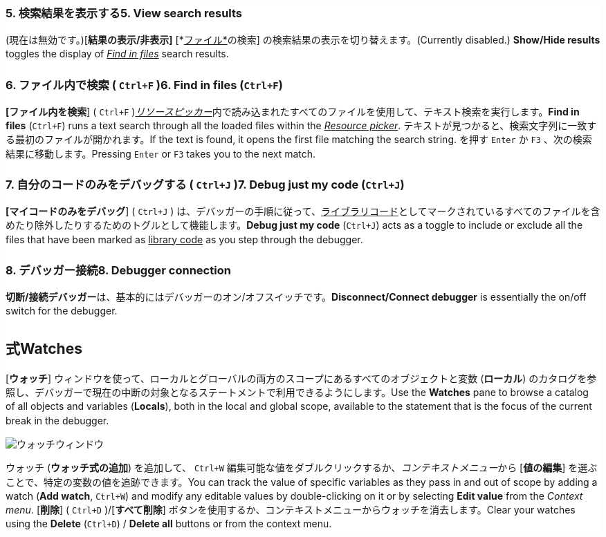 ### <span data-ttu-id="a6bf6-193">5. 検索結果を表示する</span><span class="sxs-lookup"><span data-stu-id="a6bf6-193">5. View search results</span></span>
<span data-ttu-id="a6bf6-194">(現在は無効です。)[**結果の表示/非表示]** [*[ファイル*](#6-find-in-files-ctrlf)の検索] の検索結果の表示を切り替えます。</span><span class="sxs-lookup"><span data-stu-id="a6bf6-194">(Currently disabled.) **Show/Hide results** toggles the display of [*Find in files*](#6-find-in-files-ctrlf) search results.</span></span>

### <span data-ttu-id="a6bf6-195">6. ファイル内で検索 ( `Ctrl+F` )</span><span class="sxs-lookup"><span data-stu-id="a6bf6-195">6. Find in files (`Ctrl+F`)</span></span>
 <span data-ttu-id="a6bf6-196">**[ファイル内を検索**] ( `Ctrl+F` )[*リソースピッカー*](#resource-picker)内で読み込まれたすべてのファイルを使用して、テキスト検索を実行します。</span><span class="sxs-lookup"><span data-stu-id="a6bf6-196">**Find in files** (`Ctrl+F`) runs a text search through all the loaded files within the [*Resource picker*](#resource-picker).</span></span> <span data-ttu-id="a6bf6-197">テキストが見つかると、検索文字列に一致する最初のファイルが開かれます。</span><span class="sxs-lookup"><span data-stu-id="a6bf6-197">If the text is found, it opens the first file matching the search string.</span></span> <span data-ttu-id="a6bf6-198">を押す `Enter` か `F3` 、次の検索結果に移動します。</span><span class="sxs-lookup"><span data-stu-id="a6bf6-198">Pressing `Enter` or `F3` takes you to the next match.</span></span>

### <span data-ttu-id="a6bf6-199">7. 自分のコードのみをデバッグする ( `Ctrl+J` )</span><span class="sxs-lookup"><span data-stu-id="a6bf6-199">7. Debug just my code (`Ctrl+J`)</span></span>
 <span data-ttu-id="a6bf6-200">**[マイコードのみをデバッグ**] ( `Ctrl+J` ) は、デバッガーの手順に従って、[ライブラリコード](#3-code-scoping)としてマークされているすべてのファイルを含めたり除外したりするためのトグルとして機能します。</span><span class="sxs-lookup"><span data-stu-id="a6bf6-200">**Debug just my code** (`Ctrl+J`) acts as a toggle to include or exclude all the files that have been marked as [library code](#3-code-scoping) as you step through the debugger.</span></span>

### <span data-ttu-id="a6bf6-201">8. デバッガー接続</span><span class="sxs-lookup"><span data-stu-id="a6bf6-201">8. Debugger connection</span></span>
<span data-ttu-id="a6bf6-202">**切断/接続デバッガー**は、基本的にはデバッガーのオン/オフスイッチです。</span><span class="sxs-lookup"><span data-stu-id="a6bf6-202">**Disconnect/Connect debugger** is essentially the on/off switch for the debugger.</span></span>

## <span data-ttu-id="a6bf6-203">式</span><span class="sxs-lookup"><span data-stu-id="a6bf6-203">Watches</span></span>

<span data-ttu-id="a6bf6-204">[**ウォッチ**] ウィンドウを使って、ローカルとグローバルの両方のスコープにあるすべてのオブジェクトと変数 (**ローカル**) のカタログを参照し、デバッガーで現在の中断の対象となるステートメントで利用できるようにします。</span><span class="sxs-lookup"><span data-stu-id="a6bf6-204">Use the **Watches** pane to browse a catalog of all objects and variables (**Locals**), both in the local and global scope, available to the statement that is the focus of the current break in the debugger.</span></span>

![ウォッチウィンドウ](./media/debugger_watches.png)

<span data-ttu-id="a6bf6-206">ウォッチ (**ウォッチ式の追加**) を追加して、 `Ctrl+W` 編集可能な値をダブルクリックするか、*コンテキストメニュー*から [**値の編集**] を選ぶことで、特定の変数の値を追跡できます。</span><span class="sxs-lookup"><span data-stu-id="a6bf6-206">You can track the value of specific variables as they pass in and out of scope by adding a watch (**Add watch**, `Ctrl+W`) and modify any editable values by double-clicking on it or by selecting **Edit value** from the *Context menu*.</span></span> <span data-ttu-id="a6bf6-207">[**削除**] ( `Ctrl+D` )/[**すべて削除**] ボタンを使用するか、コンテキストメニューからウォッチを消去します。</span><span class="sxs-lookup"><span data-stu-id="a6bf6-207">Clear your watches using the **Delete** (`Ctrl+D`) / **Delete all** buttons or from the context menu.</span></span> 

